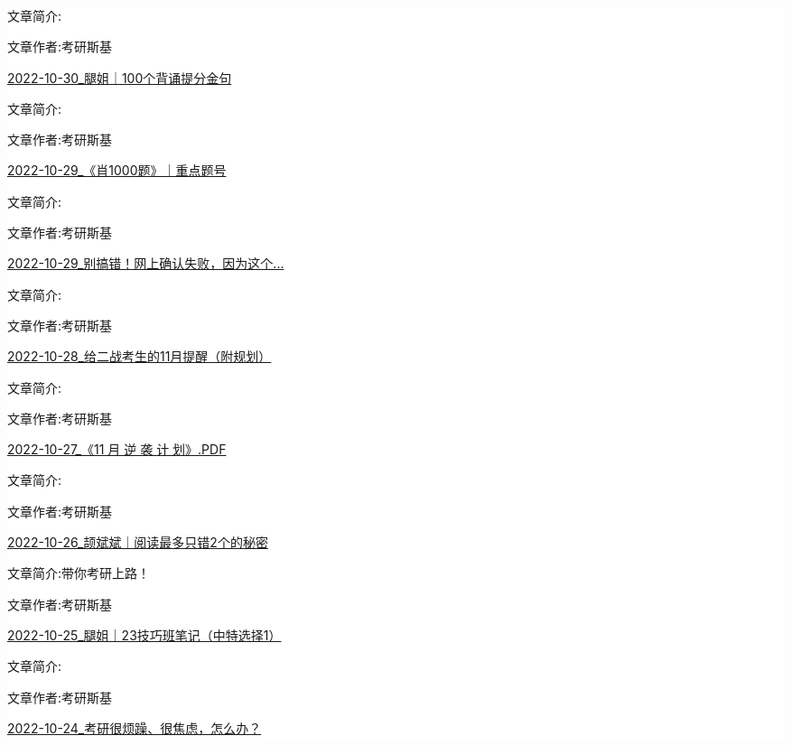 文章简介:

文章作者:考研斯基

[2022-10-30_腿姐｜100个背诵提分金句](http://mp.weixin.qq.com/s?__biz=MzI3MjA2MjkyNw==&mid=2649580486&idx=2&sn=fa3ee883a68596a03578d9703e1ab324&chksm=f3218366c4560a70015adffb4bb6c3bd379e3046261f510b19b1cd20307b9ee09d30d6893d00&scene=27#wechat_redirect)

文章简介:

文章作者:考研斯基

[2022-10-29_《肖1000题》｜重点题号](http://mp.weixin.qq.com/s?__biz=MzI3MjA2MjkyNw==&mid=2649580473&idx=2&sn=86b461fb2b2ac40b0596a0a25044945f&chksm=f3218319c4560a0f3bdffc95739d76924036d4d09f675451efc0144ad3adef6db8fa83e27630&scene=27#wechat_redirect)

文章简介:

文章作者:考研斯基

[2022-10-29_别搞错！网上确认失败，因为这个...](http://mp.weixin.qq.com/s?__biz=MzI3MjA2MjkyNw==&mid=2649580473&idx=1&sn=0ea68a066abed341b2fa26ecd073f679&chksm=f3218319c4560a0ff694560aed44a034d0348235acc792c6a0767a8e8e44bea8cd4769d3a5b5&scene=27#wechat_redirect)

文章简介:

文章作者:考研斯基

[2022-10-28_给二战考生的11月提醒（附规划）](http://mp.weixin.qq.com/s?__biz=MzI3MjA2MjkyNw==&mid=2649580430&idx=2&sn=ee40caf9a3fd7e362246c1795d5ed989&chksm=f321832ec4560a383d44ca1972b647f93c842fde14b94ffbbbde97a079ef605e48578a15f220&scene=27#wechat_redirect)

文章简介:

文章作者:考研斯基

[2022-10-27_《11 月 逆 袭 计 划》.PDF](http://mp.weixin.qq.com/s?__biz=MzI3MjA2MjkyNw==&mid=2649580398&idx=1&sn=3a571b3797618772c40e6d3c6a86230e&chksm=f32183cec4560ad8934d75a561dd8aeea19bd45400c77ff224af2af8baae4f6c251d4530d132&scene=27#wechat_redirect)

文章简介:

文章作者:考研斯基

[2022-10-26_颉斌斌｜阅读最多只错2个的秘密](http://mp.weixin.qq.com/s?__biz=MzI3MjA2MjkyNw==&mid=2649580380&idx=2&sn=d5c0a4a0cdec254e18165c003cd73d7a&chksm=f32183fcc4560aeaa5db55fbd8f2abdbe9822fe5b3b9fdee233326de1ff02ab738f47170d070&scene=27#wechat_redirect)

文章简介:带你考研上路！

文章作者:考研斯基

[2022-10-25_腿姐｜23技巧班笔记（中特选择1）](http://mp.weixin.qq.com/s?__biz=MzI3MjA2MjkyNw==&mid=2649580372&idx=2&sn=6de25693fc1f5c5df8738f19f6c4672b&chksm=f32183f4c4560ae2c20b1d5c24abc82002a9704e036a77bc2a19c4d27a26de4ed5e649171db7&scene=27#wechat_redirect)

文章简介:

文章作者:考研斯基

[2022-10-24_考研很烦躁、很焦虑，怎么办？](http://mp.weixin.qq.com/s?__biz=MzI3MjA2MjkyNw==&mid=2649580359&idx=2&sn=496251d5be3b4a5702f0d034b9323aeb&chksm=f32183e7c4560af1627a11fcd8c153c9194dda600c10f804a5e8abddee8c5d64cfaa56d5e089&scene=27#wechat_redirect)
